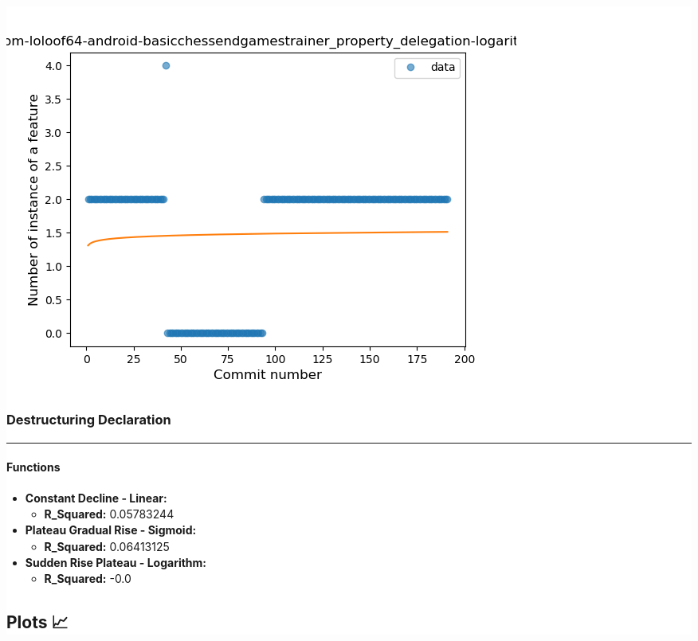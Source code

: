![com-loloof64-android-basicchessendgamestrainer T6](../plots/com-loloof64-android-basicchessendgamestrainer_property_delegation_T6.png)
### <a name="destructuring_declaration">Destructuring Declaration</a>
----
#### Functions
* **Constant Decline - Linear:** ![equation](http://latex.codecogs.com/svg.latex?-0.024631x%20&plus;%2010.820116)
    * **R_Squared:** 0.05783244
* **Plateau Gradual Rise - Sigmoid:** ![equation](http://latex.codecogs.com/svg.latex?%5Cfrac%7B5.190107%7D%7B1%20&plus;%20%5Cepsilon%5E%28-2.181451%28x%20-16.864299%29%29%7D%20&plus;%203.710049)
    * **R_Squared:** 0.06413125
* **Sudden Rise Plateau - Logarithm:** ![equation](http://latex.codecogs.com/svg.latex?0.0%5Clog_%7B41.5102%7D%28x%29%20&plus;%208.455498)
    * **R_Squared:** -0.0

**Plots** :chart_with_upwards_trend:
-----
